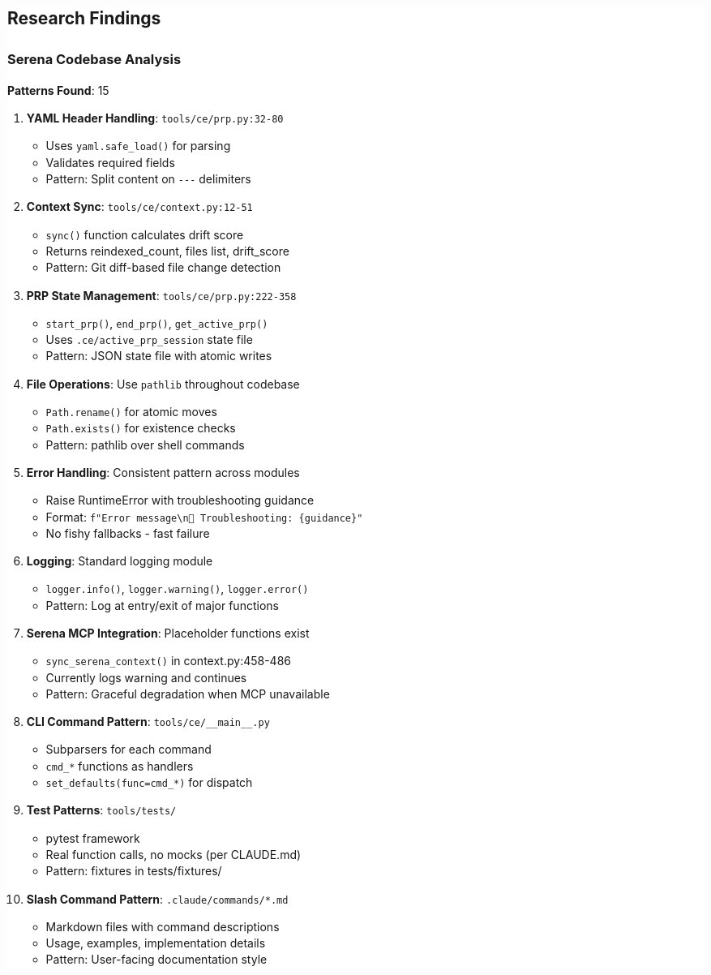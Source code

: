 
## Research Findings

### Serena Codebase Analysis

**Patterns Found**: 15

1. **YAML Header Handling**: `tools/ce/prp.py:32-80`
   - Uses `yaml.safe_load()` for parsing
   - Validates required fields
   - Pattern: Split content on `---` delimiters

2. **Context Sync**: `tools/ce/context.py:12-51`
   - `sync()` function calculates drift score
   - Returns reindexed_count, files list, drift_score
   - Pattern: Git diff-based file change detection

3. **PRP State Management**: `tools/ce/prp.py:222-358`
   - `start_prp()`, `end_prp()`, `get_active_prp()`
   - Uses `.ce/active_prp_session` state file
   - Pattern: JSON state file with atomic writes

4. **File Operations**: Use `pathlib` throughout codebase
   - `Path.rename()` for atomic moves
   - `Path.exists()` for existence checks
   - Pattern: pathlib over shell commands

5. **Error Handling**: Consistent pattern across modules
   - Raise RuntimeError with troubleshooting guidance
   - Format: `f"Error message\n🔧 Troubleshooting: {guidance}"`
   - No fishy fallbacks - fast failure

6. **Logging**: Standard logging module
   - `logger.info()`, `logger.warning()`, `logger.error()`
   - Pattern: Log at entry/exit of major functions

7. **Serena MCP Integration**: Placeholder functions exist
   - `sync_serena_context()` in context.py:458-486
   - Currently logs warning and continues
   - Pattern: Graceful degradation when MCP unavailable

8. **CLI Command Pattern**: `tools/ce/__main__.py`
   - Subparsers for each command
   - `cmd_*` functions as handlers
   - `set_defaults(func=cmd_*)` for dispatch

9. **Test Patterns**: `tools/tests/`
   - pytest framework
   - Real function calls, no mocks (per CLAUDE.md)
   - Pattern: fixtures in tests/fixtures/

10. **Slash Command Pattern**: `.claude/commands/*.md`
    - Markdown files with command descriptions
    - Usage, examples, implementation details
    - Pattern: User-facing documentation style
